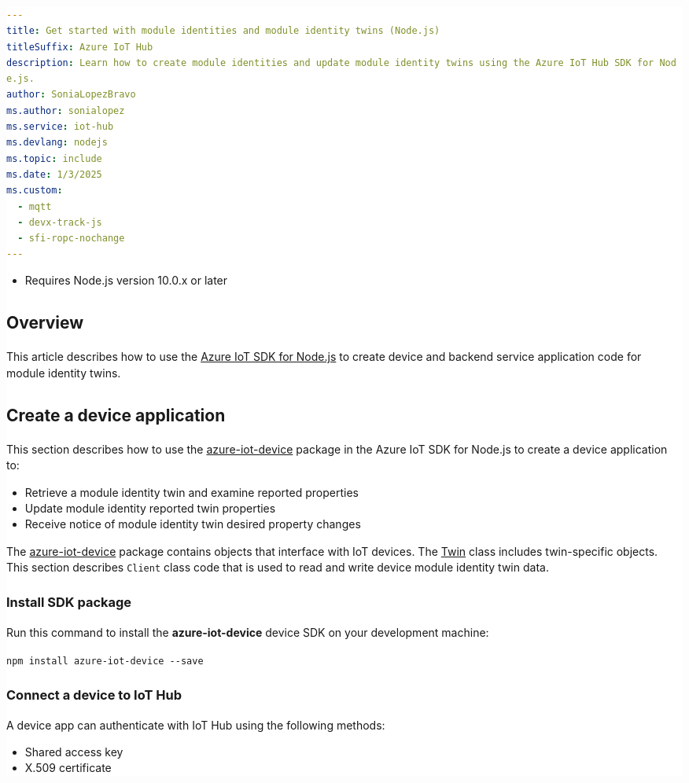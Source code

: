 ```yaml
---
title: Get started with module identities and module identity twins (Node.js)
titleSuffix: Azure IoT Hub
description: Learn how to create module identities and update module identity twins using the Azure IoT Hub SDK for Node.js.
author: SoniaLopezBravo
ms.author: sonialopez
ms.service: iot-hub
ms.devlang: nodejs
ms.topic: include
ms.date: 1/3/2025
ms.custom:
  - mqtt
  - devx-track-js
  - sfi-ropc-nochange
---
```


  * Requires Node.js version 10.0.x or later

## Overview

This article describes how to use the [Azure IoT SDK for Node.js](https://github.com/Azure/azure-iot-sdk-node) to create device and backend service application code for module identity twins.

## Create a device application

This section describes how to use the [azure-iot-device](/javascript/api/azure-iot-device) package in the Azure IoT SDK for Node.js to create a device application to:

* Retrieve a module identity twin and examine reported properties
* Update module identity reported twin properties
* Receive notice of module identity twin desired property changes

The [azure-iot-device](/javascript/api/azure-iot-device) package contains objects that interface with IoT devices. The [Twin](/javascript/api/azure-iot-device/twin) class includes twin-specific objects. This section describes `Client` class code that is used to read and write device module identity twin data.

### Install SDK package

Run this command to install the **azure-iot-device** device SDK on your development machine:

```cmd/sh
npm install azure-iot-device --save
```

### Connect a device to IoT Hub

A device app can authenticate with IoT Hub using the following methods:

* Shared access key
* X.509 certificate
